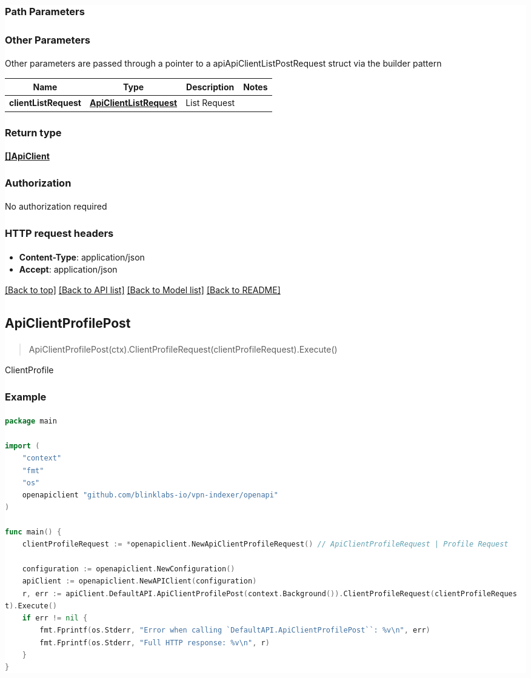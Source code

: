 ```go
```

### Path Parameters



### Other Parameters

Other parameters are passed through a pointer to a apiApiClientListPostRequest struct via the builder pattern


Name | Type | Description  | Notes
------------- | ------------- | ------------- | -------------
 **clientListRequest** | [**ApiClientListRequest**](ApiClientListRequest.md) | List Request | 

### Return type

[**[]ApiClient**](ApiClient.md)

### Authorization

No authorization required

### HTTP request headers

- **Content-Type**: application/json
- **Accept**: application/json

[[Back to top]](#) [[Back to API list]](../README.md#documentation-for-api-endpoints)
[[Back to Model list]](../README.md#documentation-for-models)
[[Back to README]](../README.md)


## ApiClientProfilePost

> ApiClientProfilePost(ctx).ClientProfileRequest(clientProfileRequest).Execute()

ClientProfile



### Example

```go
package main

import (
	"context"
	"fmt"
	"os"
	openapiclient "github.com/blinklabs-io/vpn-indexer/openapi"
)

func main() {
	clientProfileRequest := *openapiclient.NewApiClientProfileRequest() // ApiClientProfileRequest | Profile Request

	configuration := openapiclient.NewConfiguration()
	apiClient := openapiclient.NewAPIClient(configuration)
	r, err := apiClient.DefaultAPI.ApiClientProfilePost(context.Background()).ClientProfileRequest(clientProfileRequest).Execute()
	if err != nil {
		fmt.Fprintf(os.Stderr, "Error when calling `DefaultAPI.ApiClientProfilePost``: %v\n", err)
		fmt.Fprintf(os.Stderr, "Full HTTP response: %v\n", r)
	}
}
```